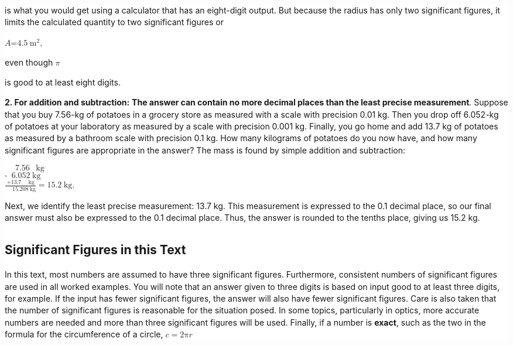 is what you would get using a calculator that has an eight-digit output. But because the radius has only two significant figures, it limits the calculated quantity to two significant figures or

<div data-type="equation" class="equation" id="eip-890">
<math xmlns="http://www.w3.org/1998/Math/MathML"><semantics><mrow><mrow><mrow><mi>A</mi><mtext> = </mtext><mn>4</mn><mtext>.</mtext><mn>5</mn><mspace width="0.25em" /><msup><mtext>m</mtext><mrow><mn>2</mn></mrow></msup></mrow></mrow><mrow><mtext>,</mtext></mrow><mrow /></mrow><annotation encoding="StarMath 5.0"> size 12{A" = "4 "." 5" m" rSup { size 8{2} } } {}</annotation></semantics></math>
</div>

even though <math xmlns="http://www.w3.org/1998/Math/MathML"><semantics><mrow><mrow><mi>π</mi></mrow><mrow /></mrow><annotation encoding="StarMath 5.0"> size 12{π} {}</annotation></semantics></math>

 is good to at least eight digits.

**2. For addition and subtraction:** **The answer can contain no more decimal places than the least precise measurement**<em>. </em>Suppose that you buy 7.56-kg of potatoes in a grocery store as measured with a scale with precision 0.01 kg. Then you drop off 6.052-kg of potatoes at your laboratory as measured by a scale with precision 0.001 kg. Finally, you go home and add 13.7 kg of potatoes as measured by a bathroom scale with precision 0.1 kg. How many kilograms of potatoes do you now have, and how many significant figures are appropriate in the answer? The mass is found by simple addition and subtraction:

<div data-type="equation" class="equation" id="eip-336">
<math xmlns="http://www.w3.org/1998/Math/MathML"> <semantics> <mrow> <mrow> <mtable markdown="1"> 
 <mtr> <mrow> <mphantom> <mo stretchy="false">+</mo> <mn>1</mn> </mphantom> <mn>7.56</mn> <mphantom> <mn>0</mn> </mphantom> <mspace width="0.25em" /> <mtext>kg</mtext> <mphantom> <mo stretchy="false">=</mo> <mn>15.2</mn> <mspace width="0.25em" /> <mtext>kg</mtext> <mtext>.</mtext> </mphantom> </mrow> </mtr> 
 <mtr> <mrow> <mo stretchy="false">-</mo> <mphantom> <mn>1</mn> </mphantom> <mn>6.052</mn> <mspace width="0.25em" /> <mtext>kg</mtext> <mphantom> <mo stretchy="false">=</mo> <mn>15.2</mn> <mspace width="0.25em" /> <mtext>kg</mtext> <mtext>.</mtext> </mphantom> </mrow> </mtr> 
 <mtr> <mrow> <mfrac> <mrow> <mo stretchy="false">+</mo> <mn>13.7</mn> <mphantom> <mn>00</mn> </mphantom> <mspace width="0.25em" /> <mtext>kg</mtext> </mrow> <mrow> <mphantom> <mo>+</mo> </mphantom> <mn>15.208</mn> <mspace width="0.25em" /> <mtext>kg</mtext> </mrow> </mfrac> <mo stretchy="false">=</mo> <mn>15.2</mn> <mspace width="0.25em" /> <mtext>kg</mtext> <mtext>.</mtext> </mrow> </mtr> </mtable> <mrow /> </mrow> </mrow> <annotation encoding="StarMath 5.0">alignl { stack { size 12{7 "." "56"`"kg"} {} # size 12{ - 6 "." "052"`"kg"} {} # size 12{ { {+"13" "." 7`"kg"} over {"15" "." "208"`"kg"} } ="15" "." 2`"kg" "." } {} } } {}</annotation> </semantics> </math>
</div>

Next, we identify the least precise measurement: 13.7 kg. This measurement is expressed to the 0.1 decimal place, so our final answer must also be expressed to the 0.1 decimal place. Thus, the answer is rounded to the tenths place, giving us 15.2 kg.

## Significant Figures in this Text

In this text, most numbers are assumed to have three significant figures. Furthermore, consistent numbers of significant figures are used in all worked examples. You will note that an answer given to three digits is based on input good to at least three digits, for example. If the input has fewer significant figures, the answer will also have fewer significant figures. Care is also taken that the number of significant figures is reasonable for the situation posed. In some topics, particularly in optics, more accurate numbers are needed and more than three significant figures will be used. Finally, if a number is **exact**, such as the two in the formula for the circumference of a circle, <math xmlns="http://www.w3.org/1998/Math/MathML"><semantics><mrow><mrow><mrow><mi>c</mi><mo stretchy="false">=</mo><mn>2π</mn><mi>r</mi></mrow></mrow><mrow /></mrow><annotation encoding="StarMath 5.0"> size 12{c=2πr} {}</annotation></semantics></math>
